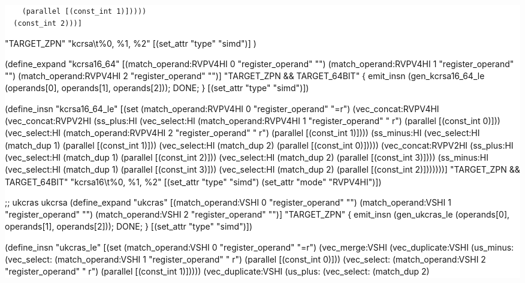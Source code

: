 		(parallel [(const_int 1)]))))
	  (const_int 2)))]
  "TARGET_ZPN"
  "kcrsa<bits>\t%0, %1, %2"
  [(set_attr "type" "simd")]
)

(define_expand "kcrsa16_64"
  [(match_operand:RVPV4HI 0 "register_operand" "")
   (match_operand:RVPV4HI 1 "register_operand" "")
   (match_operand:RVPV4HI 2 "register_operand" "")]
  "TARGET_ZPN && TARGET_64BIT"
{
  emit_insn (gen_kcrsa16_64_le (operands[0], operands[1], operands[2]));
  DONE;
}
[(set_attr "type" "simd")])

(define_insn "kcrsa16_64_le"
  [(set (match_operand:RVPV4HI 0 "register_operand"         "=r")
	(vec_concat:RVPV4HI
	  (vec_concat:RVPV2HI
	    (ss_plus:HI (vec_select:HI (match_operand:RVPV4HI 1 "register_operand" " r")
				       (parallel [(const_int 0)]))
			(vec_select:HI (match_operand:RVPV4HI 2 "register_operand" " r")
				       (parallel [(const_int 1)])))
	    (ss_minus:HI (vec_select:HI (match_dup 1) (parallel [(const_int 1)]))
			 (vec_select:HI (match_dup 2) (parallel [(const_int 0)]))))
	  (vec_concat:RVPV2HI
	    (ss_plus:HI (vec_select:HI (match_dup 1) (parallel [(const_int 2)]))
			(vec_select:HI (match_dup 2) (parallel [(const_int 3)])))
	    (ss_minus:HI  (vec_select:HI (match_dup 1) (parallel [(const_int 3)]))
			  (vec_select:HI (match_dup 2) (parallel [(const_int 2)]))))))]
  "TARGET_ZPN && TARGET_64BIT"
  "kcrsa16\t%0, %1, %2"
  [(set_attr "type" "simd")
   (set_attr "mode" "RVPV4HI")])

;; ukcras ukcrsa
(define_expand "ukcras<mode>"
  [(match_operand:VSHI 0 "register_operand" "")
   (match_operand:VSHI 1 "register_operand" "")
   (match_operand:VSHI 2 "register_operand" "")]
  "TARGET_ZPN"
{
  emit_insn (gen_ukcras<mode>_le (operands[0], operands[1], operands[2]));
  DONE;
}
[(set_attr "type" "simd")])

(define_insn "ukcras<mode>_le"
  [(set (match_operand:VSHI 0 "register_operand"         "=r")
	(vec_merge:VSHI
	  (vec_duplicate:VSHI
	    (us_minus:<VNHALF>
	      (vec_select:<VNHALF>
		(match_operand:VSHI 1 "register_operand" " r")
		(parallel [(const_int 0)]))
	      (vec_select:<VNHALF>
		(match_operand:VSHI 2 "register_operand" " r")
		(parallel [(const_int 1)]))))
	  (vec_duplicate:VSHI
	    (us_plus:<VNHALF>
	      (vec_select:<VNHALF>
		(match_dup 2)